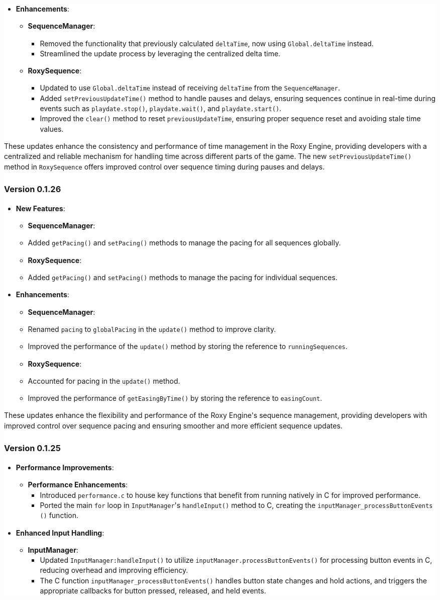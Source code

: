 - **Enhancements**:
  - **SequenceManager**:
	- Removed the functionality that previously calculated `deltaTime`, now using `Global.deltaTime` instead.
	- Streamlined the update process by leveraging the centralized delta time.

  - **RoxySequence**:
	- Updated to use `Global.deltaTime` instead of receiving `deltaTime` from the `SequenceManager`.
	- Added `setPreviousUpdateTime()` method to handle pauses and delays, ensuring sequences continue in real-time during events such as `playdate.stop()`, `playdate.wait()`, and `playdate.start()`.
	- Improved the `clear()` method to reset `previousUpdateTime`, ensuring proper sequence reset and avoiding stale time values.

These updates enhance the consistency and performance of time management in the Roxy Engine, providing developers with a centralized and reliable mechanism for handling time across different parts of the game. The new `setPreviousUpdateTime()` method in `RoxySequence` offers improved control over sequence timing during pauses and delays.

### Version 0.1.26

- **New Features**:
  - **SequenceManager**:
  - Added `getPacing()` and `setPacing()` methods to manage the pacing for all sequences globally.

  - **RoxySequence**:
  - Added `getPacing()` and `setPacing()` methods to manage the pacing for individual sequences.

- **Enhancements**:
  - **SequenceManager**:
  - Renamed `pacing` to `globalPacing` in the `update()` method to improve clarity.
  - Improved the performance of the `update()` method by storing the reference to `runningSequences`.

  - **RoxySequence**:
  - Accounted for pacing in the `update()` method.
  - Improved the performance of `getEasingByTime()` by storing the reference to `easingCount`.

These updates enhance the flexibility and performance of the Roxy Engine's sequence management, providing developers with improved control over sequence pacing and ensuring smoother and more efficient sequence updates.

### Version 0.1.25

- **Performance Improvements**:
  - **Performance Enhancements**:
	- Introduced `performance.c` to house key functions that benefit from running natively in C for improved performance.
	- Ported the main `for` loop in `InputManager`'s `handleInput()` method to C, creating the `inputManager_processButtonEvents()` function.

- **Enhanced Input Handling**:
  - **InputManager**:
	- Updated `InputManager:handleInput()` to utilize `inputManager.processButtonEvents()` for processing button events in C, reducing overhead and improving efficiency.
	- The C function `inputManager_processButtonEvents()` handles button state changes and hold actions, and triggers the appropriate callbacks for button pressed, released, and held events.
